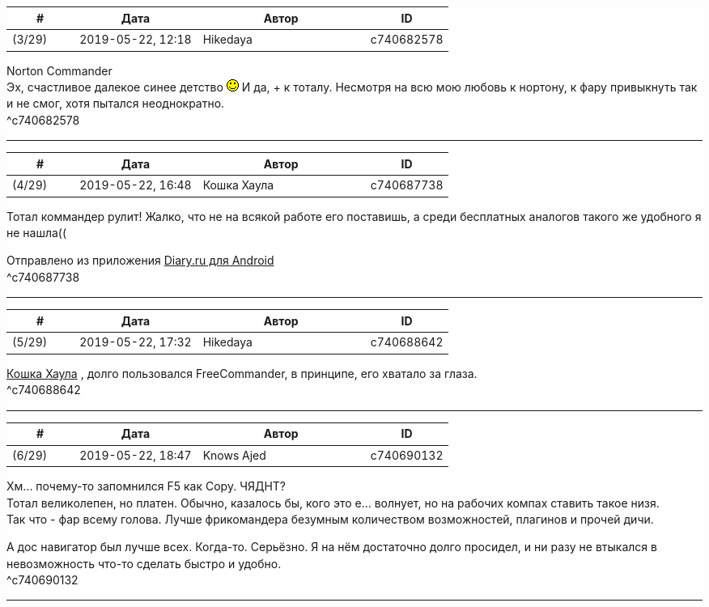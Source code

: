 

|         #         |              Дата              |                     Автор                     |           ID           |
| --- | --- | --- | --- |
| (3/29) | 2019-05-22, 12:18 | Hikedaya | c740682578 |

  
  Norton Commander    
 Эх, счастливое далекое синее детство ![:)](pics/3.gif) И да, + к тоталу. Несмотря на всю мою любовь к нортону, к фару привыкнуть так и не смог, хотя пытался неоднократно.   
 ^c740682578

---



|         #         |              Дата              |                     Автор                     |           ID           |
| --- | --- | --- | --- |
| (4/29) | 2019-05-22, 16:48 | Кошка Хаула | c740687738 |

  
 Тотал коммандер рулит! Жалко, что не на всякой работе его поставишь, а среди бесплатных аналогов такого же удобного я не нашла((   
   
  Отправлено из приложения  [Diary.ru для Android](https://play.google.com/store/apps/details?id=adonai.diary_browser.pro)     
 ^c740687738

---



|         #         |              Дата              |                     Автор                     |           ID           |
| --- | --- | --- | --- |
| (5/29) | 2019-05-22, 17:32 | Hikedaya | c740688642 |

  
  [Кошка Хаула](http://rianna88.diary.ru "Старое логово дракона")  , долго пользовался FreeCommander, в принципе, его хватало за глаза.   
 ^c740688642

---



|         #         |              Дата              |                     Автор                     |           ID           |
| --- | --- | --- | --- |
| (6/29) | 2019-05-22, 18:47 | Knows Ajed | c740690132 |

  
 Хм... почему-то запомнился F5 как Copy. ЧЯДНТ?   
 Тотал великолепен, но платен.  Обычно, казалось бы, кого это е... волнует, но на рабочих компах ставить такое низя.    
 Так что - фар всему голова. Лучше фрикомандера безумным количеством возможностей, плагинов и прочей дичи.   
   
 А дос навигатор был лучше всех. Когда-то. Серьёзно. Я на нём достаточно долго просидел, и ни разу не втыкался в невозможность что-то сделать быстро и удобно.   
 ^c740690132

---